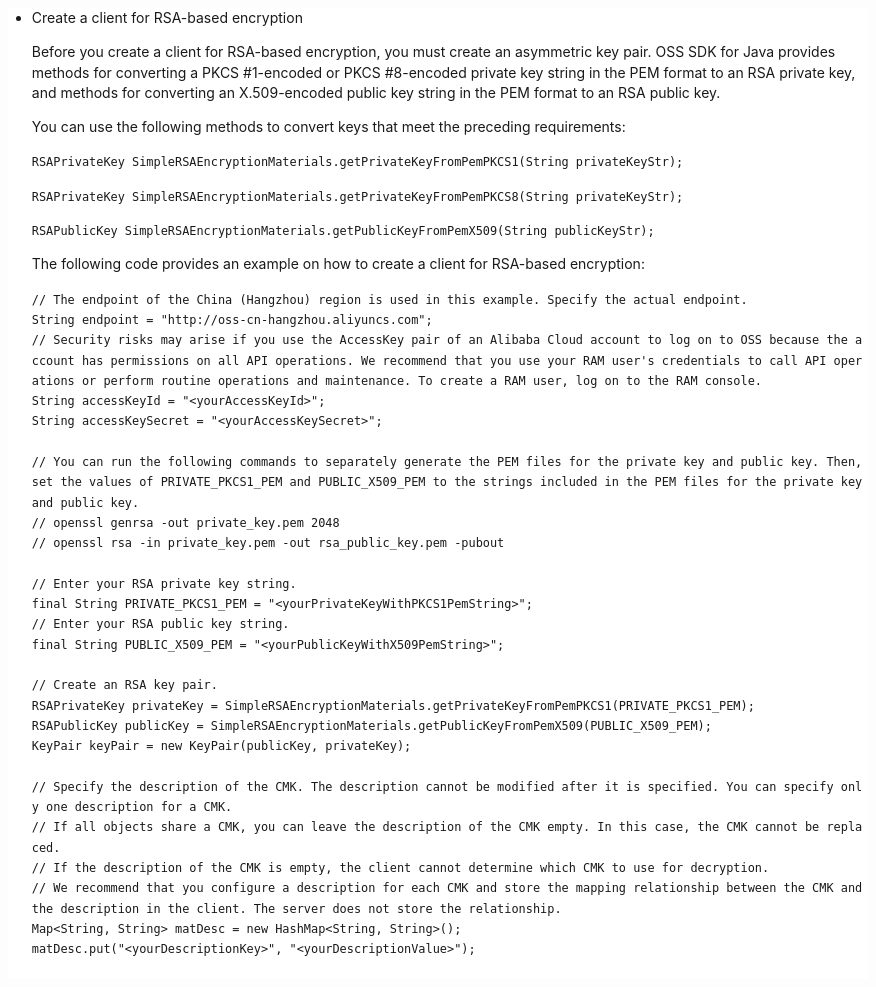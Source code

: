 -   Create a client for RSA-based encryption

    Before you create a client for RSA-based encryption, you must create an asymmetric key pair. OSS SDK for Java provides methods for converting a PKCS \#1-encoded or PKCS \#8-encoded private key string in the PEM format to an RSA private key, and methods for converting an X.509-encoded public key string in the PEM format to an RSA public key.

    You can use the following methods to convert keys that meet the preceding requirements:

    `RSAPrivateKey SimpleRSAEncryptionMaterials.getPrivateKeyFromPemPKCS1(String privateKeyStr);`

    `RSAPrivateKey SimpleRSAEncryptionMaterials.getPrivateKeyFromPemPKCS8(String privateKeyStr);`

    `RSAPublicKey SimpleRSAEncryptionMaterials.getPublicKeyFromPemX509(String publicKeyStr);`

    The following code provides an example on how to create a client for RSA-based encryption:

    ```
    // The endpoint of the China (Hangzhou) region is used in this example. Specify the actual endpoint.
    String endpoint = "http://oss-cn-hangzhou.aliyuncs.com";
    // Security risks may arise if you use the AccessKey pair of an Alibaba Cloud account to log on to OSS because the account has permissions on all API operations. We recommend that you use your RAM user's credentials to call API operations or perform routine operations and maintenance. To create a RAM user, log on to the RAM console.
    String accessKeyId = "<yourAccessKeyId>";
    String accessKeySecret = "<yourAccessKeySecret>";
    
    // You can run the following commands to separately generate the PEM files for the private key and public key. Then, set the values of PRIVATE_PKCS1_PEM and PUBLIC_X509_PEM to the strings included in the PEM files for the private key and public key.
    // openssl genrsa -out private_key.pem 2048
    // openssl rsa -in private_key.pem -out rsa_public_key.pem -pubout
    
    // Enter your RSA private key string.
    final String PRIVATE_PKCS1_PEM = "<yourPrivateKeyWithPKCS1PemString>";
    // Enter your RSA public key string.
    final String PUBLIC_X509_PEM = "<yourPublicKeyWithX509PemString>";
    
    // Create an RSA key pair.
    RSAPrivateKey privateKey = SimpleRSAEncryptionMaterials.getPrivateKeyFromPemPKCS1(PRIVATE_PKCS1_PEM);
    RSAPublicKey publicKey = SimpleRSAEncryptionMaterials.getPublicKeyFromPemX509(PUBLIC_X509_PEM);
    KeyPair keyPair = new KeyPair(publicKey, privateKey);
    
    // Specify the description of the CMK. The description cannot be modified after it is specified. You can specify only one description for a CMK.
    // If all objects share a CMK, you can leave the description of the CMK empty. In this case, the CMK cannot be replaced.
    // If the description of the CMK is empty, the client cannot determine which CMK to use for decryption.
    // We recommend that you configure a description for each CMK and store the mapping relationship between the CMK and the description in the client. The server does not store the relationship.
    Map<String, String> matDesc = new HashMap<String, String>();
    matDesc.put("<yourDescriptionKey>", "<yourDescriptionValue>");
    
